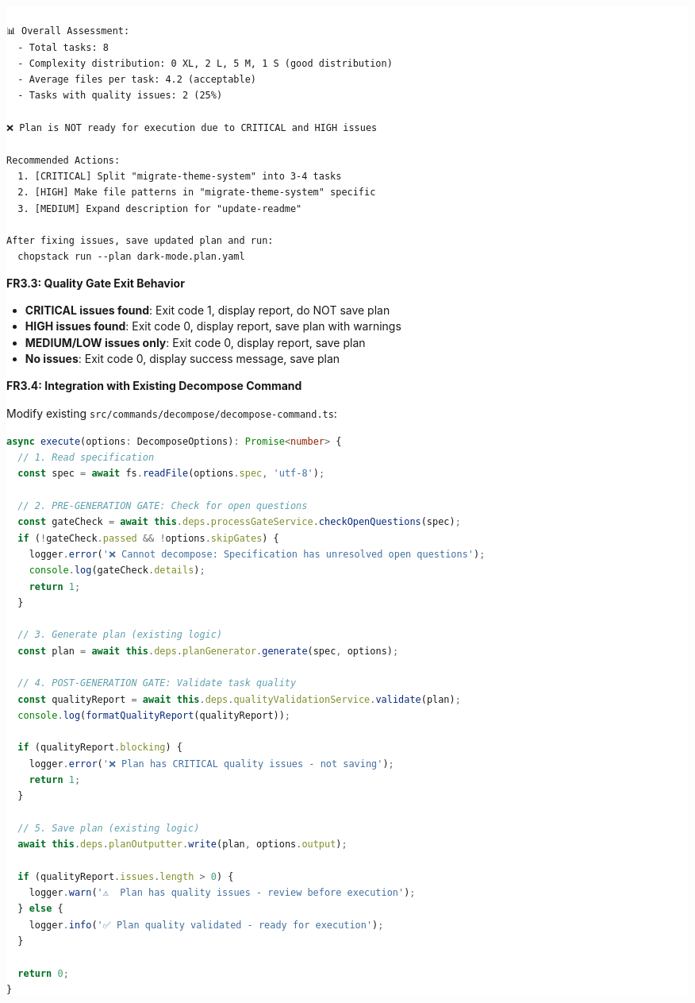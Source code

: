 ```

📊 Overall Assessment:
  - Total tasks: 8
  - Complexity distribution: 0 XL, 2 L, 5 M, 1 S (good distribution)
  - Average files per task: 4.2 (acceptable)
  - Tasks with quality issues: 2 (25%)

❌ Plan is NOT ready for execution due to CRITICAL and HIGH issues

Recommended Actions:
  1. [CRITICAL] Split "migrate-theme-system" into 3-4 tasks
  2. [HIGH] Make file patterns in "migrate-theme-system" specific
  3. [MEDIUM] Expand description for "update-readme"

After fixing issues, save updated plan and run:
  chopstack run --plan dark-mode.plan.yaml
```

**FR3.3: Quality Gate Exit Behavior**

- **CRITICAL issues found**: Exit code 1, display report, do NOT save plan
- **HIGH issues found**: Exit code 0, display report, save plan with warnings
- **MEDIUM/LOW issues only**: Exit code 0, display report, save plan
- **No issues**: Exit code 0, display success message, save plan

**FR3.4: Integration with Existing Decompose Command**

Modify existing `src/commands/decompose/decompose-command.ts`:

```typescript
async execute(options: DecomposeOptions): Promise<number> {
  // 1. Read specification
  const spec = await fs.readFile(options.spec, 'utf-8');

  // 2. PRE-GENERATION GATE: Check for open questions
  const gateCheck = await this.deps.processGateService.checkOpenQuestions(spec);
  if (!gateCheck.passed && !options.skipGates) {
    logger.error('❌ Cannot decompose: Specification has unresolved open questions');
    console.log(gateCheck.details);
    return 1;
  }

  // 3. Generate plan (existing logic)
  const plan = await this.deps.planGenerator.generate(spec, options);

  // 4. POST-GENERATION GATE: Validate task quality
  const qualityReport = await this.deps.qualityValidationService.validate(plan);
  console.log(formatQualityReport(qualityReport));

  if (qualityReport.blocking) {
    logger.error('❌ Plan has CRITICAL quality issues - not saving');
    return 1;
  }

  // 5. Save plan (existing logic)
  await this.deps.planOutputter.write(plan, options.output);

  if (qualityReport.issues.length > 0) {
    logger.warn('⚠️  Plan has quality issues - review before execution');
  } else {
    logger.info('✅ Plan quality validated - ready for execution');
  }

  return 0;
}
```